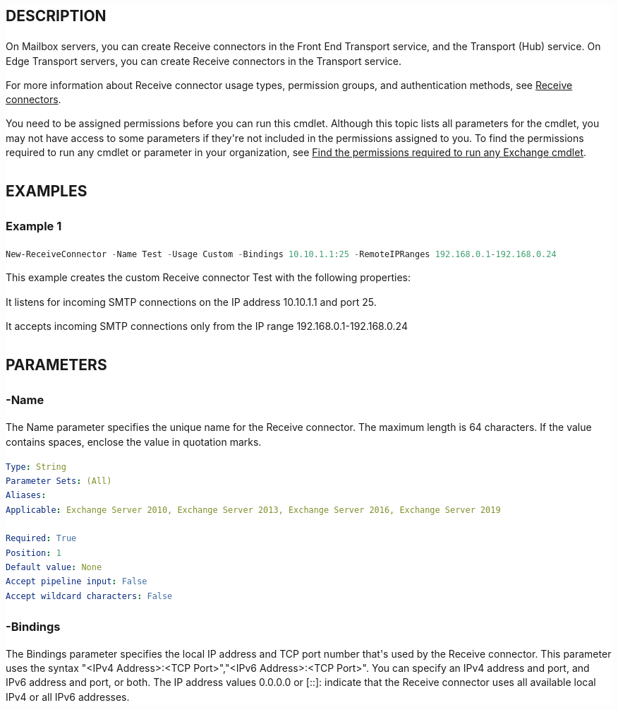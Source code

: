 ## DESCRIPTION
On Mailbox servers, you can create Receive connectors in the Front End Transport service, and the Transport (Hub) service. On Edge Transport servers, you can create Receive connectors in the Transport service.

For more information about Receive connector usage types, permission groups, and authentication methods, see [Receive connectors](https://docs.microsoft.com/Exchange/mail-flow/connectors/receive-connectors).

You need to be assigned permissions before you can run this cmdlet. Although this topic lists all parameters for the cmdlet, you may not have access to some parameters if they're not included in the permissions assigned to you. To find the permissions required to run any cmdlet or parameter in your organization, see [Find the permissions required to run any Exchange cmdlet](https://docs.microsoft.com/powershell/exchange/exchange-server/find-exchange-cmdlet-permissions).

## EXAMPLES

### Example 1
```powershell
New-ReceiveConnector -Name Test -Usage Custom -Bindings 10.10.1.1:25 -RemoteIPRanges 192.168.0.1-192.168.0.24
```

This example creates the custom Receive connector Test with the following properties:

It listens for incoming SMTP connections on the IP address 10.10.1.1 and port 25.

It accepts incoming SMTP connections only from the IP range 192.168.0.1-192.168.0.24

## PARAMETERS

### -Name
The Name parameter specifies the unique name for the Receive connector. The maximum length is 64 characters. If the value contains spaces, enclose the value in quotation marks.

```yaml
Type: String
Parameter Sets: (All)
Aliases:
Applicable: Exchange Server 2010, Exchange Server 2013, Exchange Server 2016, Exchange Server 2019

Required: True
Position: 1
Default value: None
Accept pipeline input: False
Accept wildcard characters: False
```

### -Bindings
The Bindings parameter specifies the local IP address and TCP port number that's used by the Receive connector. This parameter uses the syntax "\<IPv4 Address\>:\<TCP Port\>","\<IPv6 Address\>:\<TCP Port\>". You can specify an IPv4 address and port, and IPv6 address and port, or both. The IP address values 0.0.0.0 or [::]: indicate that the Receive connector uses all available local IPv4 or all IPv6 addresses.
